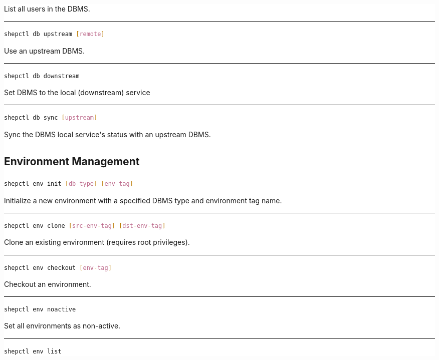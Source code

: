 List all users in the DBMS.

---

```sh
shepctl db upstream [remote]
```

Use an upstream DBMS.

---

```sh
shepctl db downstream
```

Set DBMS to the local (downstream) service

---

```sh
shepctl db sync [upstream]
```

Sync the DBMS local service's status with an upstream DBMS.

## Environment Management

```sh
shepctl env init [db-type] [env-tag]
```

Initialize a new environment with a specified DBMS type and environment tag name.

---

```sh
shepctl env clone [src-env-tag] [dst-env-tag]
```

Clone an existing environment (requires root privileges).

---

```sh
shepctl env checkout [env-tag]
```

Checkout an environment.

---

```sh
shepctl env noactive
```

Set all environments as non-active.

---

```sh
shepctl env list
```
